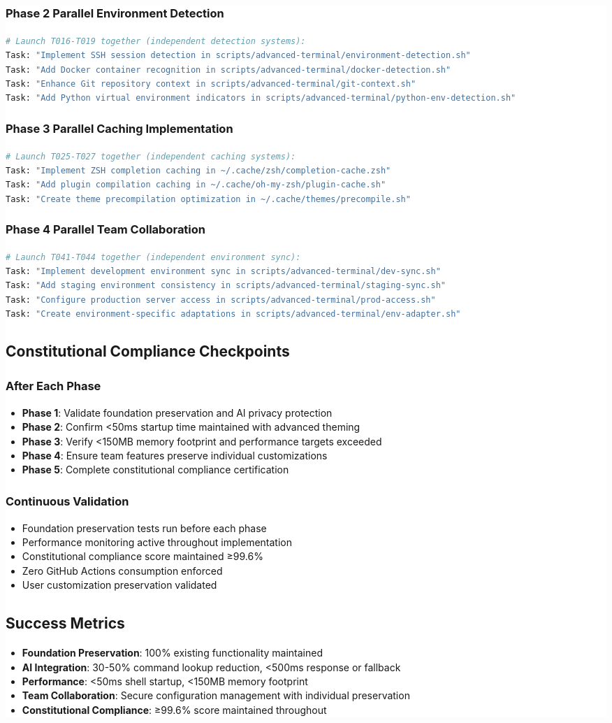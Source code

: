 ### Phase 2 Parallel Environment Detection
```bash
# Launch T016-T019 together (independent detection systems):
Task: "Implement SSH session detection in scripts/advanced-terminal/environment-detection.sh"
Task: "Add Docker container recognition in scripts/advanced-terminal/docker-detection.sh"
Task: "Enhance Git repository context in scripts/advanced-terminal/git-context.sh"
Task: "Add Python virtual environment indicators in scripts/advanced-terminal/python-env-detection.sh"
```

### Phase 3 Parallel Caching Implementation
```bash
# Launch T025-T027 together (independent caching systems):
Task: "Implement ZSH completion caching in ~/.cache/zsh/completion-cache.zsh"
Task: "Add plugin compilation caching in ~/.cache/oh-my-zsh/plugin-cache.sh"
Task: "Create theme precompilation optimization in ~/.cache/themes/precompile.sh"
```

### Phase 4 Parallel Team Collaboration
```bash
# Launch T041-T044 together (independent environment sync):
Task: "Implement development environment sync in scripts/advanced-terminal/dev-sync.sh"
Task: "Add staging environment consistency in scripts/advanced-terminal/staging-sync.sh"
Task: "Configure production server access in scripts/advanced-terminal/prod-access.sh"
Task: "Create environment-specific adaptations in scripts/advanced-terminal/env-adapter.sh"
```

## Constitutional Compliance Checkpoints

### After Each Phase
- **Phase 1**: Validate foundation preservation and AI privacy protection
- **Phase 2**: Confirm <50ms startup time maintained with advanced theming
- **Phase 3**: Verify <150MB memory footprint and performance targets exceeded
- **Phase 4**: Ensure team features preserve individual customizations
- **Phase 5**: Complete constitutional compliance certification

### Continuous Validation
- Foundation preservation tests run before each phase
- Performance monitoring active throughout implementation
- Constitutional compliance score maintained ≥99.6%
- Zero GitHub Actions consumption enforced
- User customization preservation validated

## Success Metrics
- **Foundation Preservation**: 100% existing functionality maintained
- **AI Integration**: 30-50% command lookup reduction, <500ms response or fallback
- **Performance**: <50ms shell startup, <150MB memory footprint
- **Team Collaboration**: Secure configuration management with individual preservation
- **Constitutional Compliance**: ≥99.6% score maintained throughout
